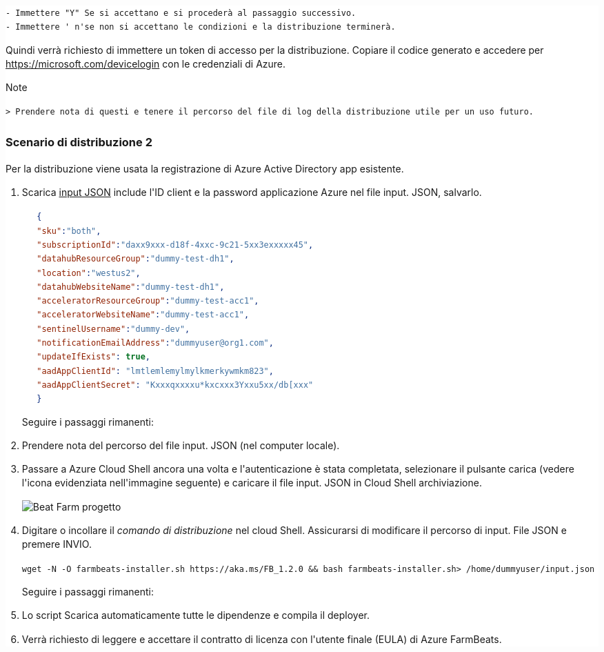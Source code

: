     - Immettere "Y" Se si accettano e si procederà al passaggio successivo.
    - Immettere ' n'se non si accettano le condizioni e la distribuzione terminerà.

   Quindi verrà richiesto di immettere un token di accesso per la distribuzione. Copiare il codice generato e accedere per https://microsoft.com/devicelogin con le credenziali di Azure.

   > [!NOTE]
    > Prendere nota di questi e tenere il percorso del file di log della distribuzione utile per un uso futuro.


### <a name="deployment-scenario-2"></a>Scenario di distribuzione 2

Per la distribuzione viene usata la registrazione di Azure Active Directory app esistente.

1. Scarica [input JSON](https://aka.ms/PPInputJsonTemplate) include l'ID client e la password applicazione Azure nel file input. JSON, salvarlo.

    ```json
       {
       "sku":"both",
       "subscriptionId":"daxx9xxx-d18f-4xxc-9c21-5xx3exxxxx45",
       "datahubResourceGroup":"dummy-test-dh1",  
       "location":"westus2",  
       "datahubWebsiteName":"dummy-test-dh1",  
       "acceleratorResourceGroup":"dummy-test-acc1",  
       "acceleratorWebsiteName":"dummy-test-acc1",  
       "sentinelUsername":"dummy-dev",
       "notificationEmailAddress":"dummyuser@org1.com",
       "updateIfExists": true,
       "aadAppClientId": "lmtlemlemylmylkmerkywmkm823",
       "aadAppClientSecret": "Kxxxqxxxxu*kxcxxx3Yxxu5xx/db[xxx"
       }
     ```

     Seguire i passaggi rimanenti:

2. Prendere nota del percorso del file input. JSON (nel computer locale).
3. Passare a Azure Cloud Shell ancora una volta e l'autenticazione è stata completata, selezionare il pulsante carica (vedere l'icona evidenziata nell'immagine seguente) e caricare il file input. JSON in Cloud Shell archiviazione.

    ![Beat Farm progetto](./media/prepare-for-deployment/bash-2-1.png)

4. Digitare o incollare il *comando di distribuzione* nel cloud Shell. Assicurarsi di modificare il percorso di input. File JSON e premere INVIO.

    ```
    wget -N -O farmbeats-installer.sh https://aka.ms/FB_1.2.0 && bash farmbeats-installer.sh> /home/dummyuser/input.json

    ```
   Seguire i passaggi rimanenti:

5. Lo script Scarica automaticamente tutte le dipendenze e compila il deployer.
6. Verrà richiesto di leggere e accettare il contratto di licenza con l'utente finale (EULA) di Azure FarmBeats.
